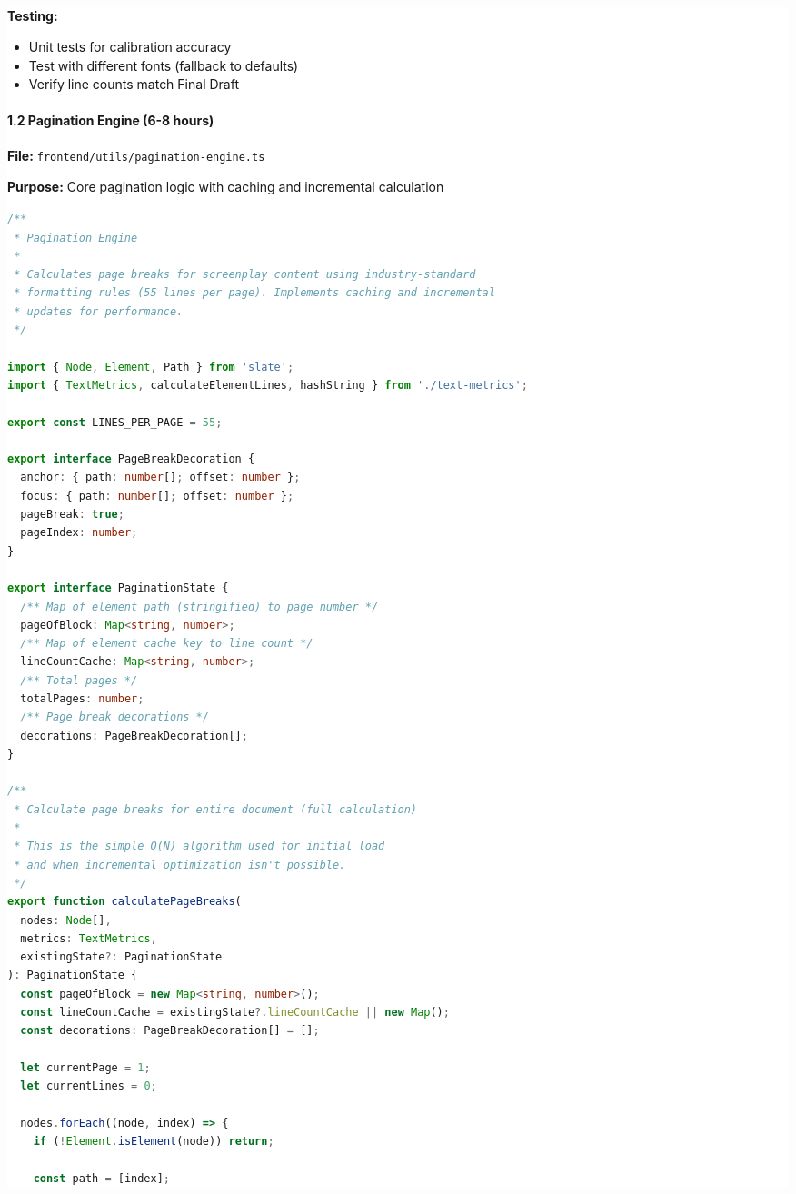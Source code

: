 **Testing:**
- Unit tests for calibration accuracy
- Test with different fonts (fallback to defaults)
- Verify line counts match Final Draft

#### 1.2 Pagination Engine (6-8 hours)

**File:** `frontend/utils/pagination-engine.ts`

**Purpose:** Core pagination logic with caching and incremental calculation

```typescript
/**
 * Pagination Engine
 *
 * Calculates page breaks for screenplay content using industry-standard
 * formatting rules (55 lines per page). Implements caching and incremental
 * updates for performance.
 */

import { Node, Element, Path } from 'slate';
import { TextMetrics, calculateElementLines, hashString } from './text-metrics';

export const LINES_PER_PAGE = 55;

export interface PageBreakDecoration {
  anchor: { path: number[]; offset: number };
  focus: { path: number[]; offset: number };
  pageBreak: true;
  pageIndex: number;
}

export interface PaginationState {
  /** Map of element path (stringified) to page number */
  pageOfBlock: Map<string, number>;
  /** Map of element cache key to line count */
  lineCountCache: Map<string, number>;
  /** Total pages */
  totalPages: number;
  /** Page break decorations */
  decorations: PageBreakDecoration[];
}

/**
 * Calculate page breaks for entire document (full calculation)
 *
 * This is the simple O(N) algorithm used for initial load
 * and when incremental optimization isn't possible.
 */
export function calculatePageBreaks(
  nodes: Node[],
  metrics: TextMetrics,
  existingState?: PaginationState
): PaginationState {
  const pageOfBlock = new Map<string, number>();
  const lineCountCache = existingState?.lineCountCache || new Map();
  const decorations: PageBreakDecoration[] = [];

  let currentPage = 1;
  let currentLines = 0;

  nodes.forEach((node, index) => {
    if (!Element.isElement(node)) return;

    const path = [index];
```